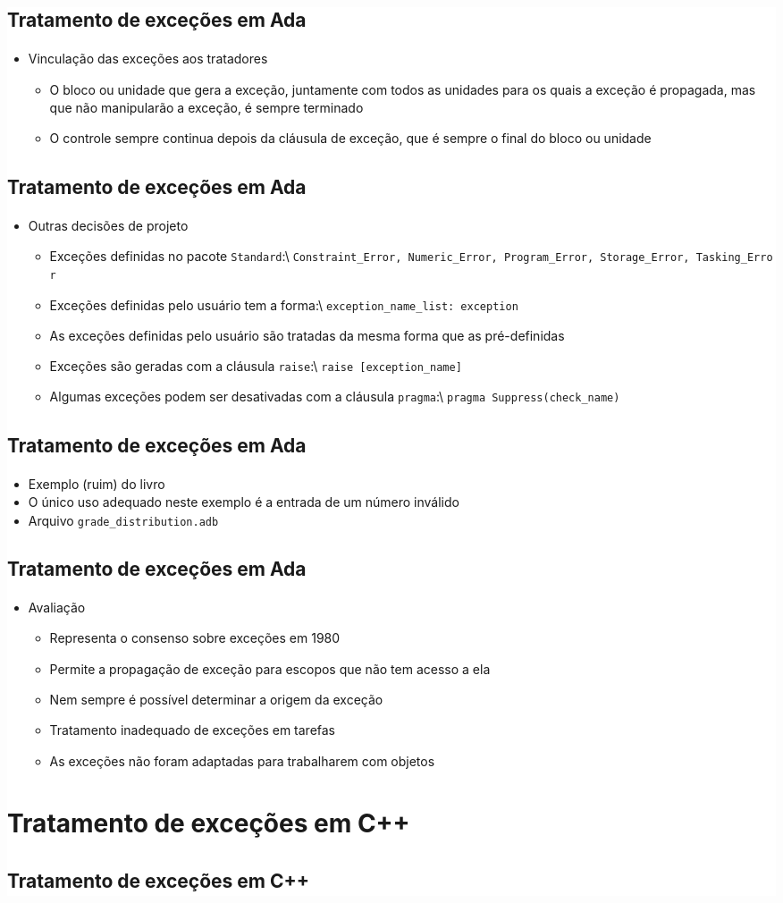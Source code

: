 
## Tratamento de exceções em Ada

- Vinculação das exceções aos tratadores

    - O bloco ou unidade que gera a exceção, juntamente com todos as unidades
      para os quais a exceção é propagada, mas que não manipularão a exceção,
      é sempre terminado

    - O controle sempre continua depois da cláusula de exceção, que é sempre
      o final do bloco ou unidade


## Tratamento de exceções em Ada

- Outras decisões de projeto

    - Exceções definidas no pacote `Standard`:\ `Constraint_Error,
      Numeric_Error, Program_Error, Storage_Error, Tasking_Error`

    - Exceções definidas pelo usuário tem a forma:\ `exception_name_list:
      exception`

    - As exceções definidas pelo usuário são tratadas da mesma forma que as
      pré-definidas

    - Exceções são geradas com a cláusula `raise`:\ `raise [exception_name]`

    - Algumas exceções podem ser desativadas com a cláusula `pragma`:\ `pragma
      Suppress(check_name)`

## Tratamento de exceções em Ada

- Exemplo (ruim) do livro
- O único uso adequado neste exemplo é a entrada de um número inválido
- Arquivo `grade_distribution.adb`


## Tratamento de exceções em Ada

- Avaliação

    - Representa o consenso sobre exceções em 1980

    - Permite a propagação de exceção para escopos que não tem acesso a ela

    - Nem sempre é possível determinar a origem da exceção

    - Tratamento inadequado de exceções em tarefas

    - As exceções não foram adaptadas para trabalharem com objetos



Tratamento de exceções em C++
==============================

## Tratamento de exceções em C++
